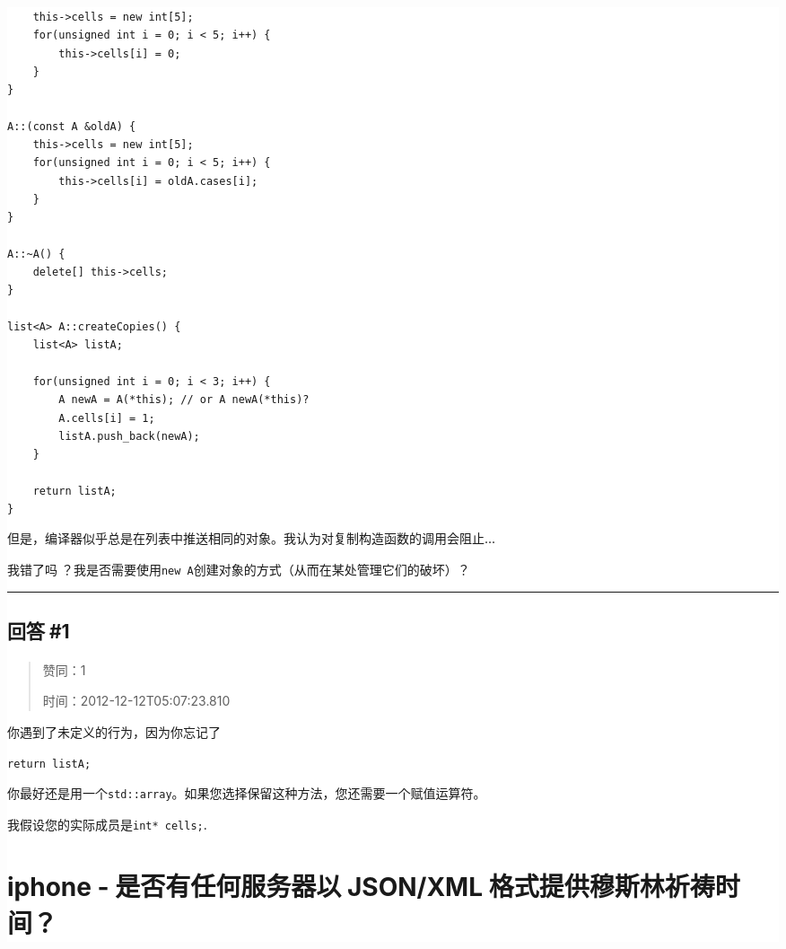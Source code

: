 ```
    this->cells = new int[5];
    for(unsigned int i = 0; i < 5; i++) {
        this->cells[i] = 0;
    }
}

A::(const A &oldA) {
    this->cells = new int[5];
    for(unsigned int i = 0; i < 5; i++) {
        this->cells[i] = oldA.cases[i];
    }
}

A::~A() {
    delete[] this->cells;
}

list<A> A::createCopies() {
    list<A> listA;

    for(unsigned int i = 0; i < 3; i++) {
        A newA = A(*this); // or A newA(*this)?
        A.cells[i] = 1;
        listA.push_back(newA);
    }

    return listA;
} 
```

但是，编译器似乎总是在列表中推送相同的对象。我认为对复制构造函数的调用会阻止...

我错了吗 ？我是否需要使用`new A`创建对象的方式（从而在某处管理它们的破坏）？

* * *

## 回答 #1

> 赞同：1
> 
> 时间：2012-12-12T05:07:23.810

你遇到了未定义的行为，因为你忘记了

```
return listA; 
```

你最好还是用一个`std::array`。如果您选择保留这种方法，您还需要一个赋值运算符。

我假设您的实际成员是`int* cells;`.

# iphone - 是否有任何服务器以 JSON/XML 格式提供穆斯林祈祷时间？
